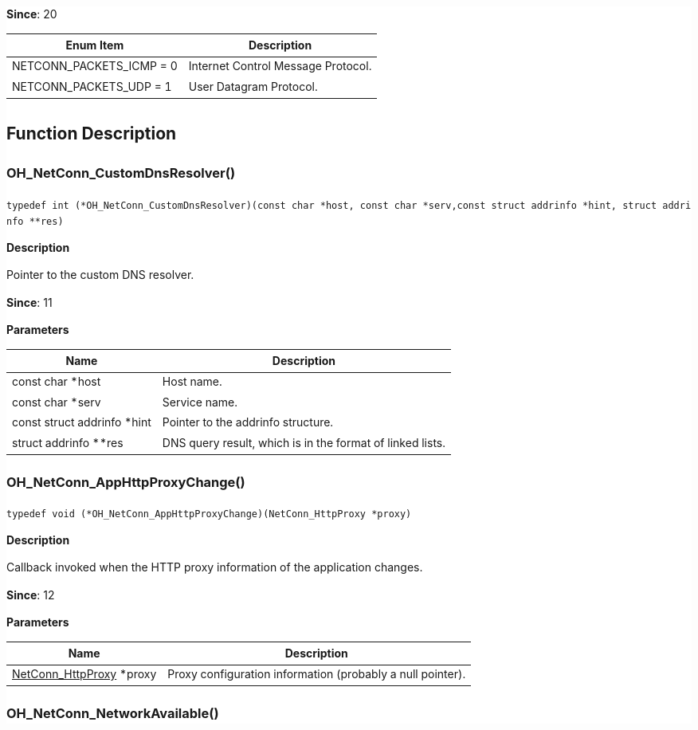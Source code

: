 **Since**: 20

| Enum Item| Description|
| -- | -- |
| NETCONN_PACKETS_ICMP = 0 | Internet Control Message Protocol.|
| NETCONN_PACKETS_UDP = 1 | User Datagram Protocol.|


## Function Description

### OH_NetConn_CustomDnsResolver()

```
typedef int (*OH_NetConn_CustomDnsResolver)(const char *host, const char *serv,const struct addrinfo *hint, struct addrinfo **res)
```

**Description**

Pointer to the custom DNS resolver.

**Since**: 11


**Parameters**

| Name| Description|
| -- | -- |
| const char *host | Host name.|
|  const char *serv | Service name.|
| const struct addrinfo *hint | Pointer to the addrinfo structure.|
|  struct addrinfo **res | DNS query result, which is in the format of linked lists.|

### OH_NetConn_AppHttpProxyChange()

```
typedef void (*OH_NetConn_AppHttpProxyChange)(NetConn_HttpProxy *proxy)
```

**Description**

Callback invoked when the HTTP proxy information of the application changes.

**Since**: 12


**Parameters**

| Name                         | Description|
|------------------------------| -- |
| [NetConn_HttpProxy](capi-netconnection-netconn-httpproxy.md) *proxy | Proxy configuration information (probably a null pointer).|

### OH_NetConn_NetworkAvailable()
